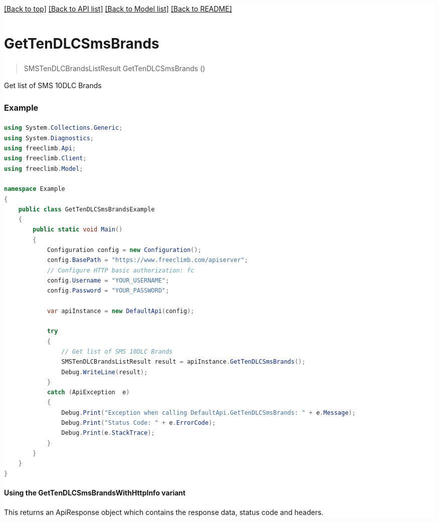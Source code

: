 [[Back to top]](#) [[Back to API list]](../README.md#documentation-for-api-endpoints) [[Back to Model list]](../README.md#documentation-for-models) [[Back to README]](../README.md)

<a id="gettendlcsmsbrands"></a>
# **GetTenDLCSmsBrands**
> SMSTenDLCBrandsListResult GetTenDLCSmsBrands ()

Get list of SMS 10DLC Brands

### Example
```csharp
using System.Collections.Generic;
using System.Diagnostics;
using freeclimb.Api;
using freeclimb.Client;
using freeclimb.Model;

namespace Example
{
    public class GetTenDLCSmsBrandsExample
    {
        public static void Main()
        {
            Configuration config = new Configuration();
            config.BasePath = "https://www.freeclimb.com/apiserver";
            // Configure HTTP basic authorization: fc
            config.Username = "YOUR_USERNAME";
            config.Password = "YOUR_PASSWORD";

            var apiInstance = new DefaultApi(config);
            
            try
            {
                // Get list of SMS 10DLC Brands
                SMSTenDLCBrandsListResult result = apiInstance.GetTenDLCSmsBrands();
                Debug.WriteLine(result);                
            }
            catch (ApiException  e)
            {
                Debug.Print("Exception when calling DefaultApi.GetTenDLCSmsBrands: " + e.Message);
                Debug.Print("Status Code: " + e.ErrorCode);
                Debug.Print(e.StackTrace);
            }
        }
    }
}
```

#### Using the GetTenDLCSmsBrandsWithHttpInfo variant
This returns an ApiResponse object which contains the response data, status code and headers.
